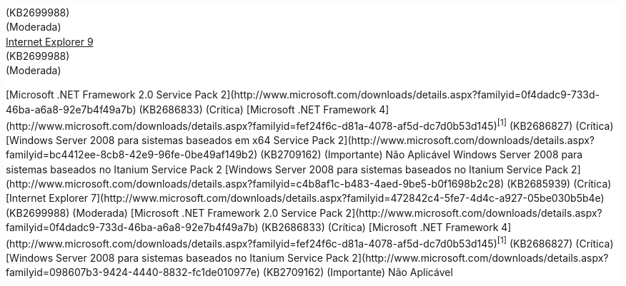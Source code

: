 (KB2699988)  
(Moderada)  
[Internet Explorer 9](http://www.microsoft.com/downloads/details.aspx?familyid=1a737d87-0689-470b-8fc0-8c874af18794)  
(KB2699988)  
(Moderada)
</td>
<td style="border:1px solid black;">
[Microsoft .NET Framework 2.0 Service Pack 2](http://www.microsoft.com/downloads/details.aspx?familyid=0f4dadc9-733d-46ba-a6a8-92e7b4f49a7b)  
(KB2686833)  
(Crítica)  
[Microsoft .NET Framework 4](http://www.microsoft.com/downloads/details.aspx?familyid=fef24f6c-d81a-4078-af5d-dc7d0b53d145)<sup>[1]</sup>
(KB2686827)  
(Crítica)
</td>
<td style="border:1px solid black;">
[Windows Server 2008 para sistemas baseados em x64 Service Pack 2](http://www.microsoft.com/downloads/details.aspx?familyid=bc4412ee-8cb8-42e9-96fe-0be49af149b2)  
(KB2709162)  
(Importante)
</td>
<td style="border:1px solid black;">
Não Aplicável
</td>
</tr>
<tr class="alternateRow">
<td style="border:1px solid black;">
Windows Server 2008 para sistemas baseados no Itanium Service Pack 2
</td>
<td style="border:1px solid black;">
[Windows Server 2008 para sistemas baseados no Itanium Service Pack 2](http://www.microsoft.com/downloads/details.aspx?familyid=c4b8af1c-b483-4aed-9be5-b0f1698b2c28)  
(KB2685939)  
(Crítica)
</td>
<td style="border:1px solid black;">
[Internet Explorer 7](http://www.microsoft.com/downloads/details.aspx?familyid=472842c4-5fe7-4d4c-a927-05be030b5b4e)  
(KB2699988)  
(Moderada)
</td>
<td style="border:1px solid black;">
[Microsoft .NET Framework 2.0 Service Pack 2](http://www.microsoft.com/downloads/details.aspx?familyid=0f4dadc9-733d-46ba-a6a8-92e7b4f49a7b)  
(KB2686833)  
(Crítica)  
[Microsoft .NET Framework 4](http://www.microsoft.com/downloads/details.aspx?familyid=fef24f6c-d81a-4078-af5d-dc7d0b53d145)<sup>[1]</sup>
(KB2686827)  
(Crítica)
</td>
<td style="border:1px solid black;">
[Windows Server 2008 para sistemas baseados no Itanium Service Pack 2](http://www.microsoft.com/downloads/details.aspx?familyid=098607b3-9424-4440-8832-fc1de010977e)  
(KB2709162)  
(Importante)
</td>
<td style="border:1px solid black;">
Não Aplicável
</td>
</tr>
<tr>